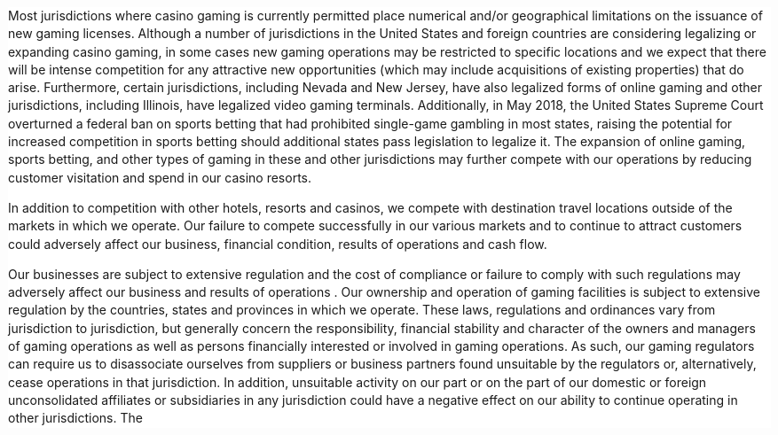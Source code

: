 Most jurisdictions where casino gaming is currently permitted place numerical and/or geographical limitations on the issuance of new gaming licenses.
Although a number of jurisdictions in the United States and foreign countries are considering legalizing or expanding casino gaming, in some cases new
gaming  operations  may  be  restricted  to  specific  locations  and  we  expect  that  there  will  be  intense  competition  for  any  attractive  new  opportunities
(which may include acquisitions of existing properties) that do arise. Furthermore, certain jurisdictions, including Nevada and New Jersey, have also
legalized  forms  of  online  gaming  and  other  jurisdictions,  including  Illinois,  have  legalized  video  gaming  terminals.  Additionally,  in  May  2018,  the
United States Supreme Court overturned a federal ban on sports betting that had prohibited single-game gambling in most states, raising the potential
for increased competition in sports betting should additional states pass legislation to legalize it.  The expansion of online gaming, sports betting, and
other types of gaming in these and other jurisdictions may further compete with our operations by reducing customer visitation and spend in our casino
resorts.

In  addition  to  competition  with  other  hotels,  resorts  and  casinos,  we  compete  with  destination  travel  locations  outside  of  the  markets  in  which  we
operate. Our failure to compete successfully in our various markets and to continue to attract customers could adversely affect our business, financial
condition, results of operations and cash flow.

Our
businesses
are
subject
to
extensive
regulation
and
the
cost
of
compliance
or
failure
to
comply
with
such
regulations
may
adversely
affect
our
business
and
results
of
operations
 .  Our  ownership  and  operation  of  gaming  facilities  is  subject  to  extensive  regulation  by  the  countries,  states  and
provinces in which we operate. These laws, regulations and ordinances vary from jurisdiction to jurisdiction, but generally concern the responsibility,
financial  stability  and  character  of  the  owners  and  managers  of  gaming  operations  as  well  as  persons  financially  interested  or  involved  in  gaming
operations.  As  such,  our  gaming  regulators  can  require  us  to  disassociate  ourselves  from  suppliers  or  business  partners  found  unsuitable  by  the
regulators or, alternatively,  cease operations in that jurisdiction. In addition, unsuitable activity on our part or on the part of our domestic or foreign
unconsolidated affiliates or subsidiaries in any jurisdiction could have a negative effect on our ability to continue operating in other jurisdictions. The